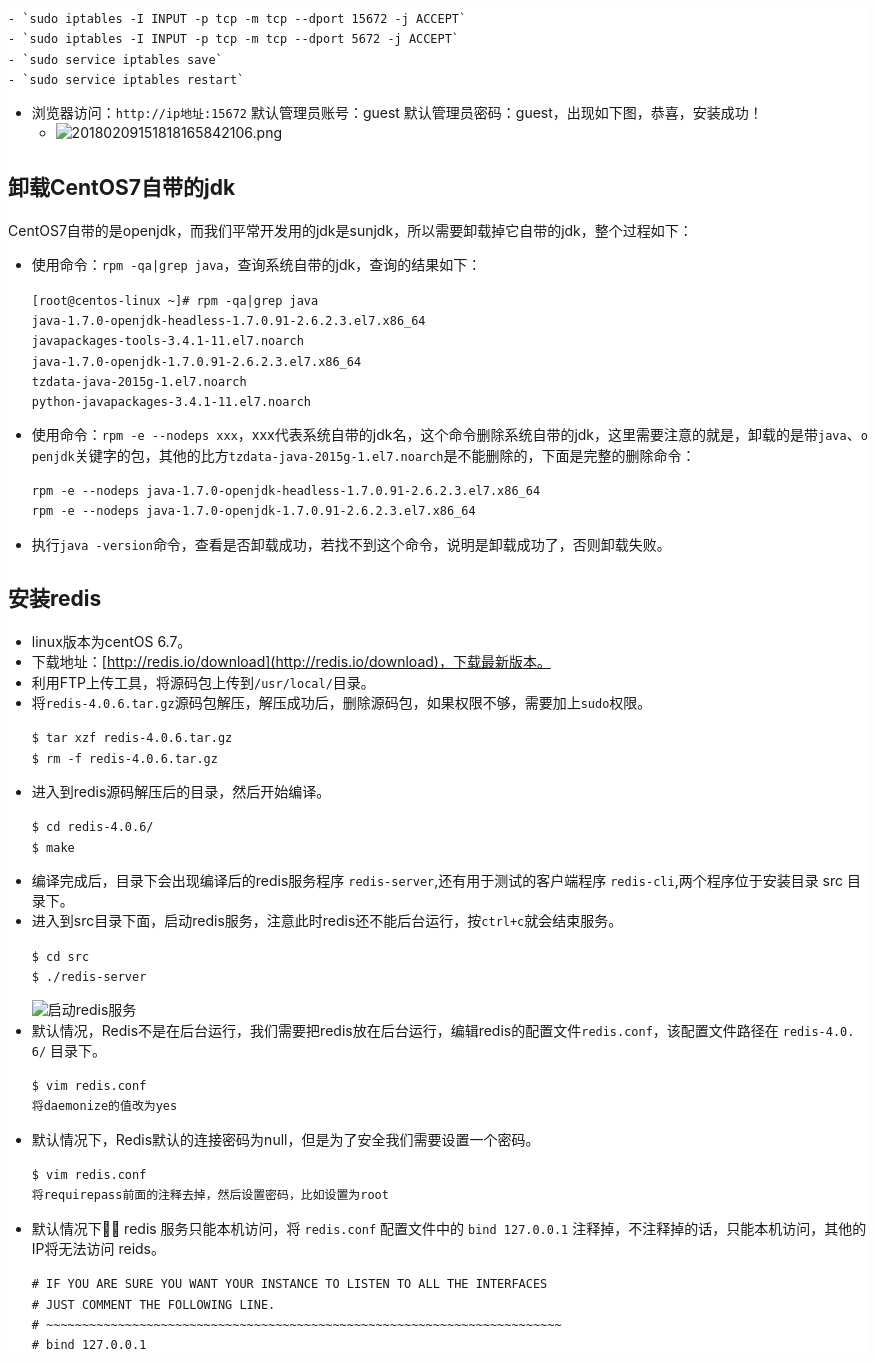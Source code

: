     - `sudo iptables -I INPUT -p tcp -m tcp --dport 15672 -j ACCEPT`
    - `sudo iptables -I INPUT -p tcp -m tcp --dport 5672 -j ACCEPT`
    - `sudo service iptables save`
    - `sudo service iptables restart`
- 浏览器访问：`http://ip地址:15672` 默认管理员账号：guest 默认管理员密码：guest，出现如下图，恭喜，安装成功！
  - ![20180209151818165842106.png](http://image.leeyom.top/20180209151818165842106.png)

## 卸载CentOS7自带的jdk

CentOS7自带的是openjdk，而我们平常开发用的jdk是sunjdk，所以需要卸载掉它自带的jdk，整个过程如下：

- 使用命令：`rpm -qa|grep java`，查询系统自带的jdk，查询的结果如下：
  ```
  [root@centos-linux ~]# rpm -qa|grep java
  java-1.7.0-openjdk-headless-1.7.0.91-2.6.2.3.el7.x86_64
  javapackages-tools-3.4.1-11.el7.noarch
  java-1.7.0-openjdk-1.7.0.91-2.6.2.3.el7.x86_64
  tzdata-java-2015g-1.el7.noarch
  python-javapackages-3.4.1-11.el7.noarch  
  ```
- 使用命令：`rpm -e --nodeps xxx`，xxx代表系统自带的jdk名，这个命令删除系统自带的jdk，这里需要注意的就是，卸载的是带`java`、`openjdk`关键字的包，其他的比方`tzdata-java-2015g-1.el7.noarch`是不能删除的，下面是完整的删除命令：
  ```
  rpm -e --nodeps java-1.7.0-openjdk-headless-1.7.0.91-2.6.2.3.el7.x86_64  
  rpm -e --nodeps java-1.7.0-openjdk-1.7.0.91-2.6.2.3.el7.x86_64
  ```
- 执行`java -version`命令，查看是否卸载成功，若找不到这个命令，说明是卸载成功了，否则卸载失败。

## 安装redis
- linux版本为centOS 6.7。
- 下载地址：[http://redis.io/download](http://redis.io/download)，下载最新版本。
- 利用FTP上传工具，将源码包上传到`/usr/local/`目录。
- 将`redis-4.0.6.tar.gz`源码包解压，解压成功后，删除源码包，如果权限不够，需要加上`sudo`权限。
  ```
  $ tar xzf redis-4.0.6.tar.gz
  $ rm -f redis-4.0.6.tar.gz
  ```
- 进入到redis源码解压后的目录，然后开始编译。
  ```
  $ cd redis-4.0.6/
  $ make
  ```
- 编译完成后，目录下会出现编译后的redis服务程序 `redis-server`,还有用于测试的客户端程序 `redis-cli`,两个程序位于安装目录 src 目录下。
- 进入到src目录下面，启动redis服务，注意此时redis还不能后台运行，按`ctrl+c`就会结束服务。
  ```
  $ cd src
  $ ./redis-server
  ```
  ![启动redis服务](http://image.leeyom.top/blog/180124/cmb3jcC32F.png)
- 默认情况，Redis不是在后台运行，我们需要把redis放在后台运行，编辑redis的配置文件`redis.conf`，该配置文件路径在 `redis-4.0.6/` 目录下。
  ```
  $ vim redis.conf
  将daemonize的值改为yes
  ```
- 默认情况下，Redis默认的连接密码为null，但是为了安全我们需要设置一个密码。
  ```
  $ vim redis.conf
  将requirepass前面的注释去掉，然后设置密码，比如设置为root
  ```
- 默认情况下 redis 服务只能本机访问，将 `redis.conf` 配置文件中的 `bind 127.0.0.1` 注释掉，不注释掉的话，只能本机访问，其他的IP将无法访问 reids。
  ```
  # IF YOU ARE SURE YOU WANT YOUR INSTANCE TO LISTEN TO ALL THE INTERFACES
  # JUST COMMENT THE FOLLOWING LINE.
  # ~~~~~~~~~~~~~~~~~~~~~~~~~~~~~~~~~~~~~~~~~~~~~~~~~~~~~~~~~~~~~~~~~~~~~~~~
  # bind 127.0.0.1
  ```